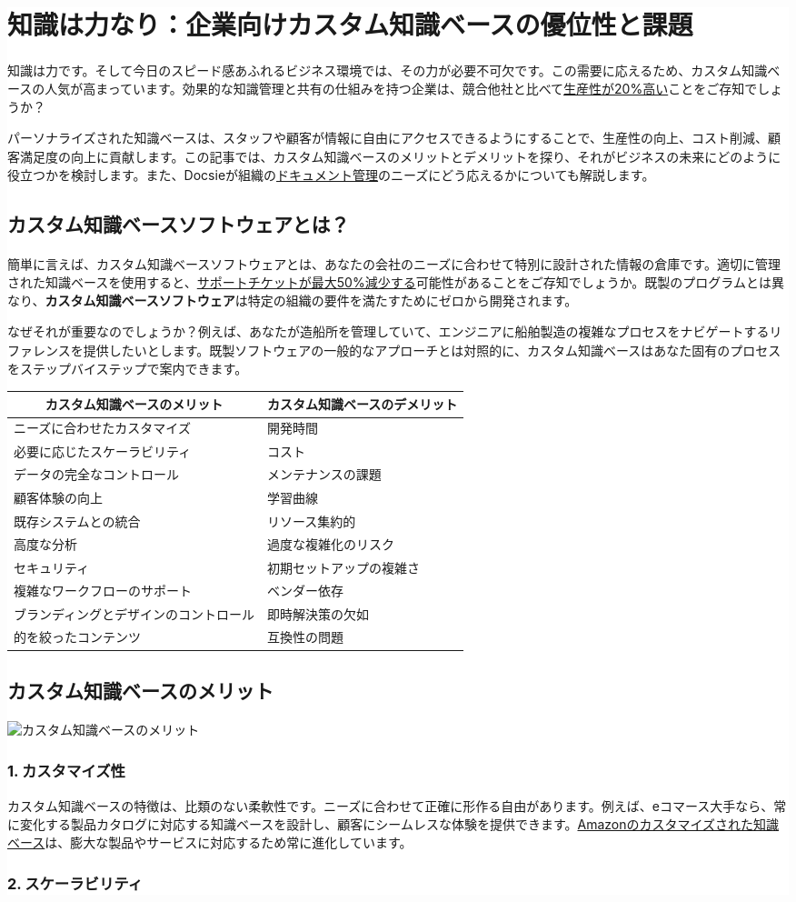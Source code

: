 # 知識は力なり：企業向けカスタム知識ベースの優位性と課題

知識は力です。そして今日のスピード感あふれるビジネス環境では、その力が必要不可欠です。この需要に応えるため、カスタム知識ベースの人気が高まっています。効果的な知識管理と共有の仕組みを持つ企業は、競合他社と比べて[生産性が20%高い](https://slack.com/blog/productivity/knowledge-management-secret-sauce-of-productivity)ことをご存知でしょうか？

パーソナライズされた知識ベースは、スタッフや顧客が情報に自由にアクセスできるようにすることで、生産性の向上、コスト削減、顧客満足度の向上に貢献します。この記事では、カスタム知識ベースのメリットとデメリットを探り、それがビジネスの未来にどのように役立つかを検討します。また、Docsieが組織の[ドキュメント管理](https://www.docsie.io/blog/articles/how-to-win-with-organized-and-automated-product-documentation/)のニーズにどう応えるかについても解説します。

## カスタム知識ベースソフトウェアとは？

簡単に言えば、カスタム知識ベースソフトウェアとは、あなたの会社のニーズに合わせて特別に設計された情報の倉庫です。適切に管理された知識ベースを使用すると、[サポートチケットが最大50%減少する](https://document360.com/blog/benefits-of-knowledge-base/)可能性があることをご存知でしょうか。既製のプログラムとは異なり、**カスタム知識ベースソフトウェア**は特定の組織の要件を満たすためにゼロから開発されます。

なぜそれが重要なのでしょうか？例えば、あなたが造船所を管理していて、エンジニアに船舶製造の複雑なプロセスをナビゲートするリファレンスを提供したいとします。既製ソフトウェアの一般的なアプローチとは対照的に、カスタム知識ベースはあなた固有のプロセスをステップバイステップで案内できます。

| カスタム知識ベースのメリット | カスタム知識ベースのデメリット |
|--------------------------------|--------------------------------|
| ニーズに合わせたカスタマイズ | 開発時間 |
| 必要に応じたスケーラビリティ | コスト |
| データの完全なコントロール | メンテナンスの課題 |
| 顧客体験の向上 | 学習曲線 |
| 既存システムとの統合 | リソース集約的 |
| 高度な分析 | 過度な複雑化のリスク |
| セキュリティ | 初期セットアップの複雑さ |
| 複雑なワークフローのサポート | ベンダー依存 |
| ブランディングとデザインのコントロール | 即時解決策の欠如 |
| 的を絞ったコンテンツ | 互換性の問題 |

## カスタム知識ベースのメリット

![カスタム知識ベースのメリット](https://cdn.docsie.io/workspace_PfNzfGj3YfKKtTO4T/doc_QiqgSuNoJpspcExF3/file_HDbtgKoeQBYobiims/image5.jpg)

### 1. カスタマイズ性

カスタム知識ベースの特徴は、比類のない柔軟性です。ニーズに合わせて正確に形作る自由があります。例えば、eコマース大手なら、常に変化する製品カタログに対応する知識ベースを設計し、顧客にシームレスな体験を提供できます。[Amazonのカスタマイズされた知識ベース](https://docs.aws.amazon.com/wisdom/latest/APIReference/API_CreateKnowledgeBase.html)は、膨大な製品やサービスに対応するため常に進化しています。

### 2. スケーラビリティ
